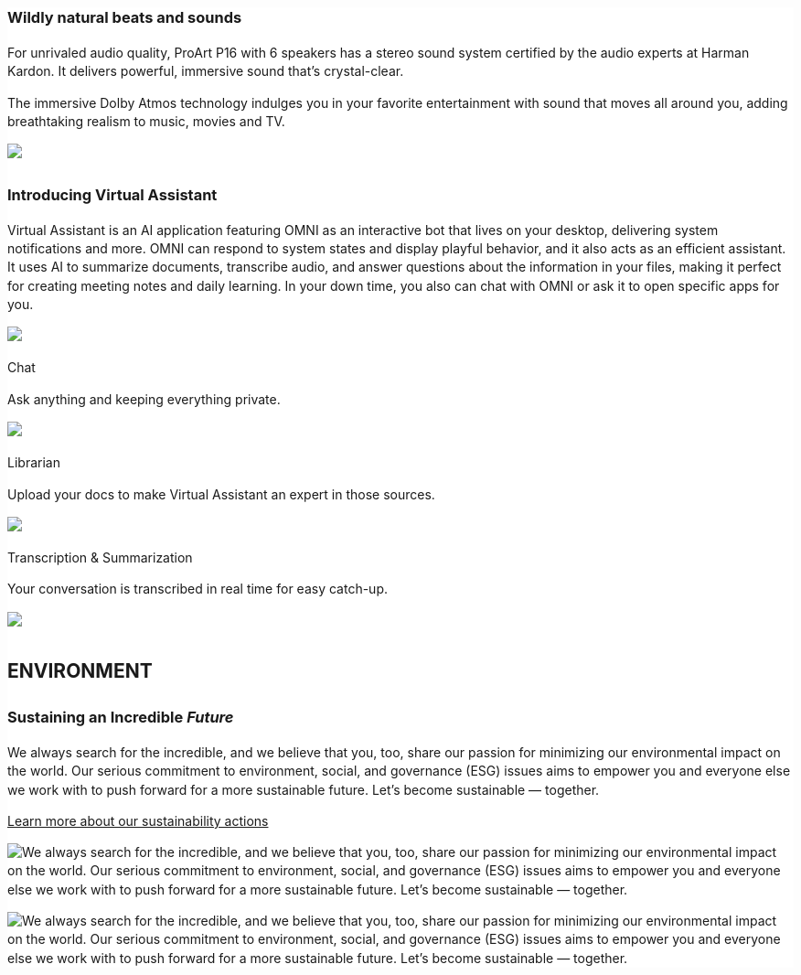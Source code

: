 ### Wildly natural beats and sounds

For unrivaled audio quality, ProArt P16 with 6 speakers has a stereo sound system certified by the audio experts at Harman Kardon. It delivers powerful, immersive sound that’s crystal-clear.

The immersive Dolby Atmos technology indulges you in your favorite entertainment with sound that moves all around you, adding breathtaking realism to music, movies and TV.

![](https://www.asus.com/laptops/for-creators/proart/proart-p16-h7606/)

### Introducing Virtual Assistant

Virtual Assistant is an AI application featuring OMNI as an interactive bot that lives on your desktop, delivering system notifications and more. OMNI can respond to system states and display playful behavior, and it also acts as an efficient assistant. It uses AI to summarize documents, transcribe audio, and answer questions about the information in your files, making it perfect for creating meeting notes and daily learning. In your down time, you also can chat with OMNI or ask it to open specific apps for you.

![](https://www.asus.com/laptops/for-creators/proart/proart-p16-h7606/)

Chat

Ask anything and keeping everything private.

![](https://www.asus.com/laptops/for-creators/proart/proart-p16-h7606/)

Librarian

Upload your docs to make Virtual Assistant an expert in those sources.

![](https://www.asus.com/laptops/for-creators/proart/proart-p16-h7606/)

Transcription & Summarization

Your conversation is transcribed in real time for easy catch-up.

![](https://www.asus.com/laptops/for-creators/proart/proart-p16-h7606/)

## ENVIRONMENT

### Sustaining an Incredible *Future*

We always search for the incredible, and we believe that you, too, share our passion for minimizing our environmental impact on the world. Our serious commitment to environment, social, and governance (ESG) issues aims to empower you and everyone else we work with to push forward for a more sustainable future. Let’s become sustainable — together.

[Learn more about our sustainability actions](https://www.asus.com/content/sustainability-environment/)

![We always search for the incredible, and we believe that you, too, share our passion for minimizing our environmental impact on the world. Our serious commitment to environment, social, and governance (ESG) issues aims to empower you and everyone else we work with to push forward for a more sustainable future. Let’s become sustainable — together.](https://www.asus.com/laptops/for-creators/proart/proart-p16-h7606/)

![We always search for the incredible, and we believe that you, too, share our passion for minimizing our environmental impact on the world. Our serious commitment to environment, social, and governance (ESG) issues aims to empower you and everyone else we work with to push forward for a more sustainable future. Let’s become sustainable — together.](https://www.asus.com/laptops/for-creators/proart/proart-p16-h7606/)

